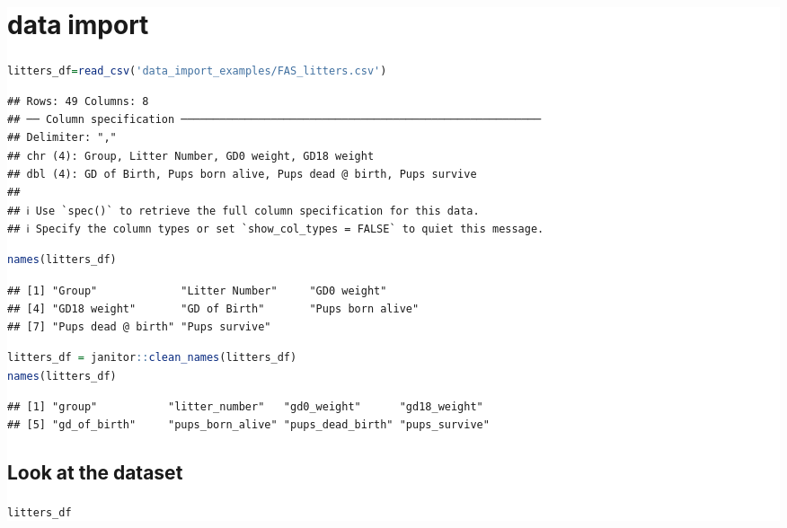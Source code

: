 data import
================

``` r
litters_df=read_csv('data_import_examples/FAS_litters.csv')
```

    ## Rows: 49 Columns: 8
    ## ── Column specification ────────────────────────────────────────────────────────
    ## Delimiter: ","
    ## chr (4): Group, Litter Number, GD0 weight, GD18 weight
    ## dbl (4): GD of Birth, Pups born alive, Pups dead @ birth, Pups survive
    ## 
    ## ℹ Use `spec()` to retrieve the full column specification for this data.
    ## ℹ Specify the column types or set `show_col_types = FALSE` to quiet this message.

``` r
names(litters_df)
```

    ## [1] "Group"             "Litter Number"     "GD0 weight"       
    ## [4] "GD18 weight"       "GD of Birth"       "Pups born alive"  
    ## [7] "Pups dead @ birth" "Pups survive"

``` r
litters_df = janitor::clean_names(litters_df)
names(litters_df)
```

    ## [1] "group"           "litter_number"   "gd0_weight"      "gd18_weight"    
    ## [5] "gd_of_birth"     "pups_born_alive" "pups_dead_birth" "pups_survive"

## Look at the dataset

``` r
litters_df
```
